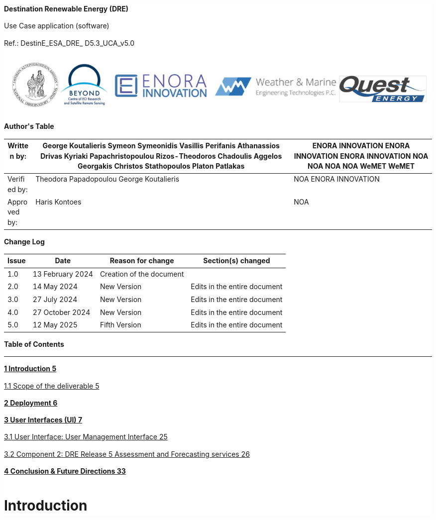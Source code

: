 **Destination Renewable Energy (DRE)**

Use Case application (software)

Ref.: DestinE_ESA_DRE\_ D5.3_UCA_v5.0

![](media/a831c39b2d4c9426f70e5173c5057b47.png)

**Author's Table**

| Written by:  | George Koutalieris Symeon Symeonidis Vasillis Perifanis Athanassios Drivas  Kyriaki Papachristopoulou Rizos-Theodoros Chadoulis Aggelos Georgakis Christos Stathopoulos Platon Patlakas | ENORA INNOVATION ENORA INNOVATION ENORA INNOVATION NOA NOA NOA NOA WeMET WeMET |
|--------------|-----------------------------------------------------------------------------------------------------------------------------------------------------------------------------------------|--------------------------------------------------------------------------------|
| Verified by: | Theodora Papadopoulou  George Koutalieris                                                                                                                                               | NOA ENORA INNOVATION                                                           |
| Approved by: | Haris Kontoes                                                                                                                                                                           | NOA                                                                            |

**Change Log**

| Issue | Date             | Reason for change        | Section(s) changed           |
|-------|------------------|--------------------------|------------------------------|
| 1.0   | 13 February 2024 | Creation of the document |                              |
| 2.0   | 14 May 2024      | New Version              | Edits in the entire document |
| 3.0   | 27 July 2024     | New Version              | Edits in the entire document |
| 4.0   | 27 October 2024  | New Version              | Edits in the entire document |
| 5.0   | 12 May 2025      | Fifth Version            | Edits in the entire document |

**Table of Contents**

***

[**1 Introduction 5**](#introduction)

[1.1 Scope of the deliverable 5](#scope-of-the-deliverable)

[**2 Deployment 6**](#deployment)

[**3 User Interfaces (UI) 7**](#user-interfaces-ui)

[3.1 User Interface: User Management Interface 25](#user-interface-user-management-interface)

[3.2 Component 2: DRE Release 5 Assessment and Forecasting services 26](#component-2-dre-release-5-assessment-and-forecasting-services)

[**4 Conclusion & Future Directions 33**](#conclusion--future-directions)

# Introduction
